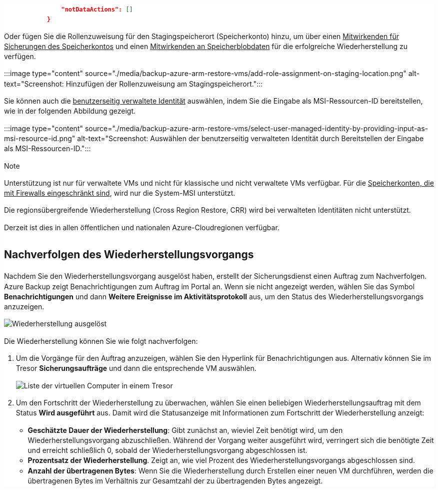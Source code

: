 ```json
                "notDataActions": []
            }
```

Oder fügen Sie die Rollenzuweisung für den Stagingspeicherort (Speicherkonto) hinzu, um über einen [Mitwirkenden für Sicherungen des Speicherkontos](./blob-backup-configure-manage.md#grant-permissions-to-the-backup-vault-on-storage-accounts) und einen [Mitwirkenden an Speicherblobdaten](../role-based-access-control/built-in-roles.md#storage-blob-data-contributor) für die erfolgreiche Wiederherstellung zu verfügen.

:::image type="content" source="./media/backup-azure-arm-restore-vms/add-role-assignment-on-staging-location.png" alt-text="Screenshot: Hinzufügen der Rollenzuweisung am Stagingspeicherort.":::

Sie können auch die [benutzerseitig verwaltete Identität](../active-directory/managed-identities-azure-resources/how-to-manage-ua-identity-portal.md) auswählen, indem Sie die Eingabe als MSI-Ressourcen-ID bereitstellen, wie in der folgenden Abbildung gezeigt.   

:::image type="content" source="./media/backup-azure-arm-restore-vms/select-user-managed-identity-by-providing-input-as-msi-resource-id.png" alt-text="Screenshot: Auswählen der benutzerseitig verwalteten Identität durch Bereitstellen der Eingabe als MSI-Ressourcen-ID.":::

>[!Note]
>Unterstützung ist nur für verwaltete VMs und nicht für klassische und nicht verwaltete VMs verfügbar. Für die [Speicherkonten, die mit Firewalls eingeschränkt sind](../storage/common/storage-network-security.md?tabs=azure-portal), wird nur die System-MSI unterstützt.
>
>Die regionsübergreifende Wiederherstellung (Cross Region Restore, CRR) wird bei verwalteten Identitäten nicht unterstützt.
>
>Derzeit ist dies in allen öffentlichen und nationalen Azure-Cloudregionen verfügbar.

## <a name="track-the-restore-operation"></a>Nachverfolgen des Wiederherstellungsvorgangs

Nachdem Sie den Wiederherstellungsvorgang ausgelöst haben, erstellt der Sicherungsdienst einen Auftrag zum Nachverfolgen. Azure Backup zeigt Benachrichtigungen zum Auftrag im Portal an. Wenn sie nicht angezeigt werden, wählen Sie das Symbol **Benachrichtigungen** und dann **Weitere Ereignisse im Aktivitätsprotokoll** aus, um den Status des Wiederherstellungsvorgangs anzuzeigen.

![Wiederherstellung ausgelöst](./media/backup-azure-arm-restore-vms/restore-notification1.png)

 Die Wiederherstellung können Sie wie folgt nachverfolgen:

1. Um die Vorgänge für den Auftrag anzuzeigen, wählen Sie den Hyperlink für Benachrichtigungen aus. Alternativ können Sie im Tresor **Sicherungsaufträge** und dann die entsprechende VM auswählen.

    ![Liste der virtuellen Computer in einem Tresor](./media/backup-azure-arm-restore-vms/restore-job-in-progress1.png)

1. Um den Fortschritt der Wiederherstellung zu überwachen, wählen Sie einen beliebigen Wiederherstellungsauftrag mit dem Status **Wird ausgeführt** aus. Damit wird die Statusanzeige mit Informationen zum Fortschritt der Wiederherstellung anzeigt:

    - **Geschätzte Dauer der Wiederherstellung**: Gibt zunächst an, wieviel Zeit benötigt wird, um den Wiederherstellungsvorgang abzuschließen. Während der Vorgang weiter ausgeführt wird, verringert sich die benötigte Zeit und erreicht schließlich 0, sobald der Wiederherstellungsvorgang abgeschlossen ist.
    - **Prozentsatz der Wiederherstellung**. Zeigt an, wie viel Prozent des Wiederherstellungsvorgangs abgeschlossen sind.
    - **Anzahl der übertragenen Bytes**: Wenn Sie die Wiederherstellung durch Erstellen einer neuen VM durchführen, werden die übertragenen Bytes im Verhältnis zur Gesamtzahl der zu übertragenden Bytes angezeigt.
